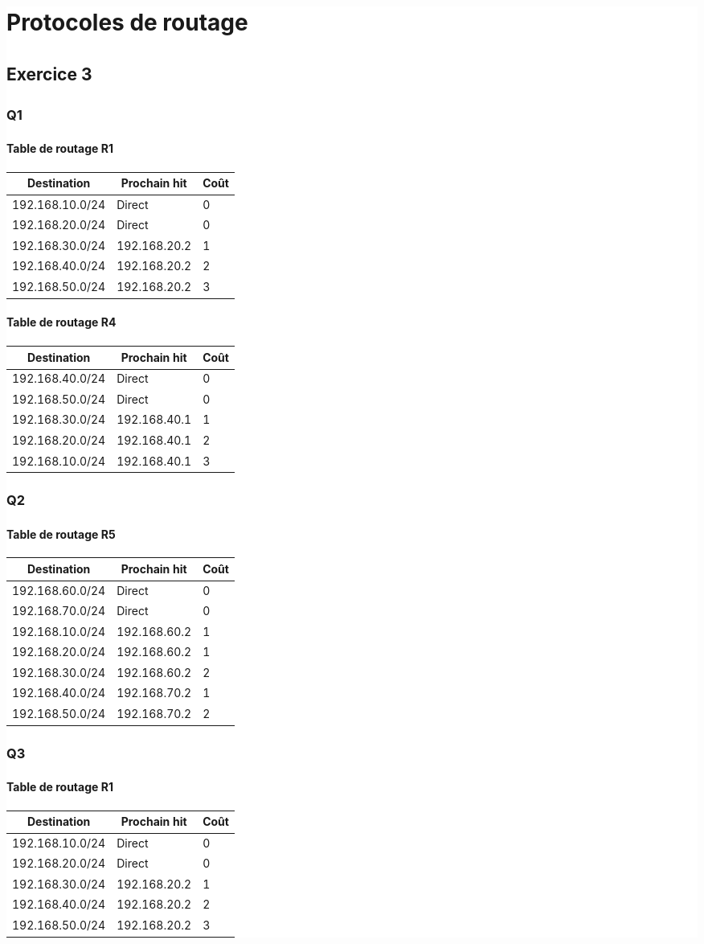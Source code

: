 # Protocoles de routage

## Exercice 3
### Q1
#### Table de routage R1

| Destination | Prochain hit     | Coût |
|---------------------|--------------|-----------|
| 192.168.10.0/24     | Direct       | 0         |
| 192.168.20.0/24     | Direct       | 0         |
| 192.168.30.0/24     | 192.168.20.2 | 1         |
| 192.168.40.0/24     | 192.168.20.2 | 2         |
| 192.168.50.0/24     | 192.168.20.2 | 3         |

#### Table de routage R4

| Destination | Prochain hit     | Coût |
|---------------------|--------------|-----------|
| 192.168.40.0/24     | Direct       | 0         |
| 192.168.50.0/24     | Direct       | 0         |
| 192.168.30.0/24     | 192.168.40.1 | 1         |
| 192.168.20.0/24     | 192.168.40.1 | 2         |
| 192.168.10.0/24     | 192.168.40.1 | 3         |
### Q2
#### Table de routage R5

| Destination | Prochain hit       | Coût |
|---------------------|----------------|-----------|
| 192.168.60.0/24     | Direct         | 0         |
| 192.168.70.0/24     | Direct         | 0         |
| 192.168.10.0/24     | 192.168.60.2   | 1         |
| 192.168.20.0/24     | 192.168.60.2   | 1         |
| 192.168.30.0/24     | 192.168.60.2   | 2         |
| 192.168.40.0/24     | 192.168.70.2   | 1         |
| 192.168.50.0/24     | 192.168.70.2   | 2         |

### Q3
#### Table de routage R1
| Destination | Prochain hit       | Coût |
|---------------------|--------------|-----------|
| 192.168.10.0/24     | Direct       | 0         |
| 192.168.20.0/24     | Direct       | 0         |
| 192.168.30.0/24     | 192.168.20.2 | 1         |
| 192.168.40.0/24     | 192.168.20.2 | 2         |
| 192.168.50.0/24     | 192.168.20.2 | 3         |